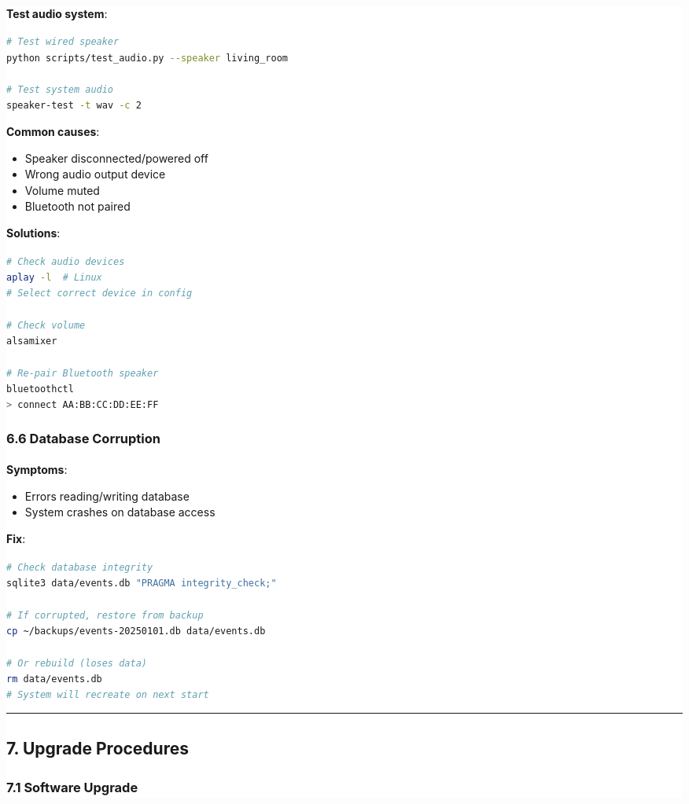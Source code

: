 **Test audio system**:
```bash
# Test wired speaker
python scripts/test_audio.py --speaker living_room

# Test system audio
speaker-test -t wav -c 2
```

**Common causes**:
- Speaker disconnected/powered off
- Wrong audio output device
- Volume muted
- Bluetooth not paired

**Solutions**:
```bash
# Check audio devices
aplay -l  # Linux
# Select correct device in config

# Check volume
alsamixer

# Re-pair Bluetooth speaker
bluetoothctl
> connect AA:BB:CC:DD:EE:FF
```

### 6.6 Database Corruption

**Symptoms**:
- Errors reading/writing database
- System crashes on database access

**Fix**:
```bash
# Check database integrity
sqlite3 data/events.db "PRAGMA integrity_check;"

# If corrupted, restore from backup
cp ~/backups/events-20250101.db data/events.db

# Or rebuild (loses data)
rm data/events.db
# System will recreate on next start
```

---

## 7. Upgrade Procedures

### 7.1 Software Upgrade
